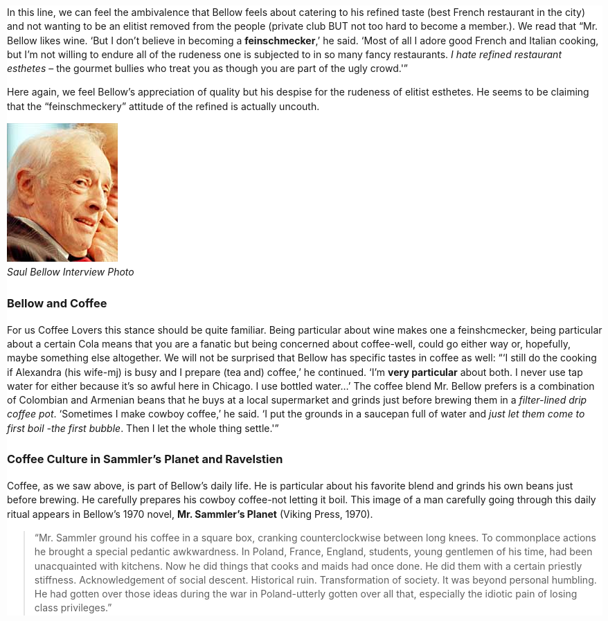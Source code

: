 In this line, we can feel the ambivalence that Bellow feels about catering to his refined taste (best French restaurant in the city) and not wanting to be an elitist removed from the people (private club BUT not too hard to become a member.). We read that “Mr. Bellow likes wine. ‘But I don’t believe in becoming a **feinschmecker**,’ he said. ‘Most of all I adore good French and Italian cooking, but I’m not willing to endure all of the rudeness one is subjected to in so many fancy restaurants. *I hate refined restaurant esthetes* – the gourmet bullies who treat you as though you are part of the ugly crowd.'”

Here again, we feel Bellow’s appreciation of quality but his despise for the rudeness of elitist esthetes. He seems to be claiming that the “feinschmeckery” attitude of the refined is actually uncouth.

![Saul Bellow Interview Photo](interview1.jpg)  
*Saul Bellow Interview Photo*

### Bellow and Coffee

For us Coffee Lovers this stance should be quite familiar. Being particular about wine makes one a feinshcmecker, being particular about a certain Cola means that you are a fanatic but being concerned about coffee-well, could go either way or, hopefully, maybe something else altogether. We will not be surprised that Bellow has specific tastes in coffee as well: “‘I still do the cooking if Alexandra (his wife-mj) is busy and I prepare (tea and) coffee,’ he continued. ‘I’m **very particular** about both. I never use tap water for either because it’s so awful here in Chicago. I use bottled water…’ The coffee blend Mr. Bellow prefers is a combination of Colombian and Armenian beans that he buys at a local supermarket and grinds just before brewing them in a *filter-lined drip coffee pot*. ‘Sometimes I make cowboy coffee,’ he said. ‘I put the grounds in a saucepan full of water and *just let them come to first boil -the first bubble*. Then I let the whole thing settle.'”

### Coffee Culture in Sammler’s Planet and Ravelstien

Coffee, as we saw above, is part of Bellow’s daily life. He is particular about his favorite blend and grinds his own beans just before brewing. He carefully prepares his cowboy coffee-not letting it boil. This image of a man carefully going through this daily ritual appears in Bellow’s 1970 novel, **Mr. Sammler’s Planet** (Viking Press, 1970).

> “Mr. Sammler ground his coffee in a square box, cranking counterclockwise between long knees. To commonplace actions he brought a special pedantic awkwardness. In Poland, France, England, students, young gentlemen of his time, had been unacquainted with kitchens. Now he did things that cooks and maids had once done. He did them with a certain priestly stiffness. Acknowledgement of social descent. Historical ruin. Transformation of society. It was beyond personal humbling. He had gotten over those ideas during the war in Poland-utterly gotten over all that, especially the idiotic pain of losing class privileges.”
